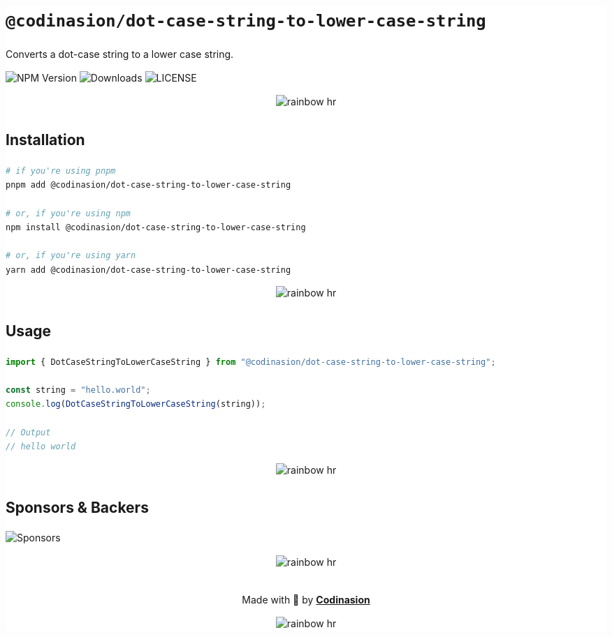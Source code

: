 # `@codinasion/dot-case-string-to-lower-case-string`

Converts a dot-case string to a lower case string.

![NPM Version](https://img.shields.io/npm/v/%40codinasion%2Fdot-case-string-to-lower-case-string?color=33cd56&logo=npm) ![Downloads](https://img.shields.io/npm/dm/%40codinasion%2Fdot-case-string-to-lower-case-string?logo=docusign&label=Downloads&logoColor=white) ![LICENSE](https://img.shields.io/npm/l/%40codinasion%2Fdot-case-string-to-lower-case-string?logo=googledocs&logoColor=white&label=LICENSE)

<div align="center">
  <img src="https://raw.githubusercontent.com/codinasion/codinasion/master/assets/rainbow-hr.png" alt="rainbow hr" width="100%" height="70%">
</div>

## Installation

```bash
# if you're using pnpm
pnpm add @codinasion/dot-case-string-to-lower-case-string

# or, if you're using npm
npm install @codinasion/dot-case-string-to-lower-case-string

# or, if you're using yarn
yarn add @codinasion/dot-case-string-to-lower-case-string
```

<div align="center">
  <img src="https://raw.githubusercontent.com/codinasion/codinasion/master/assets/rainbow-hr.png" alt="rainbow hr" width="100%" height="70%">
</div>

## Usage

```javascript
import { DotCaseStringToLowerCaseString } from "@codinasion/dot-case-string-to-lower-case-string";

const string = "hello.world";
console.log(DotCaseStringToLowerCaseString(string));

// Output
// hello world
```

<div align="center">
  <img src="https://raw.githubusercontent.com/codinasion/codinasion/master/assets/rainbow-hr.png" alt="rainbow hr" width="100%" height="70%">
</div>

## Sponsors & Backers

![Sponsors](https://raw.githubusercontent.com/codinasion/sponsors/sponsors/sponsors.svg)

<div align="center">
  <img src="https://raw.githubusercontent.com/codinasion/codinasion/master/assets/rainbow-hr.png" alt="rainbow hr" width="100%" height="70%">
</div>

<br/>

<p align="center">
Made with 💖 by <a href="https://github.com/codinasion"><b>Codinasion</b></a>
</p>

<div align="center">
  <img src="https://raw.githubusercontent.com/codinasion/codinasion/master/assets/rainbow-hr.png" alt="rainbow hr" width="100%" height="70%">
</div>
